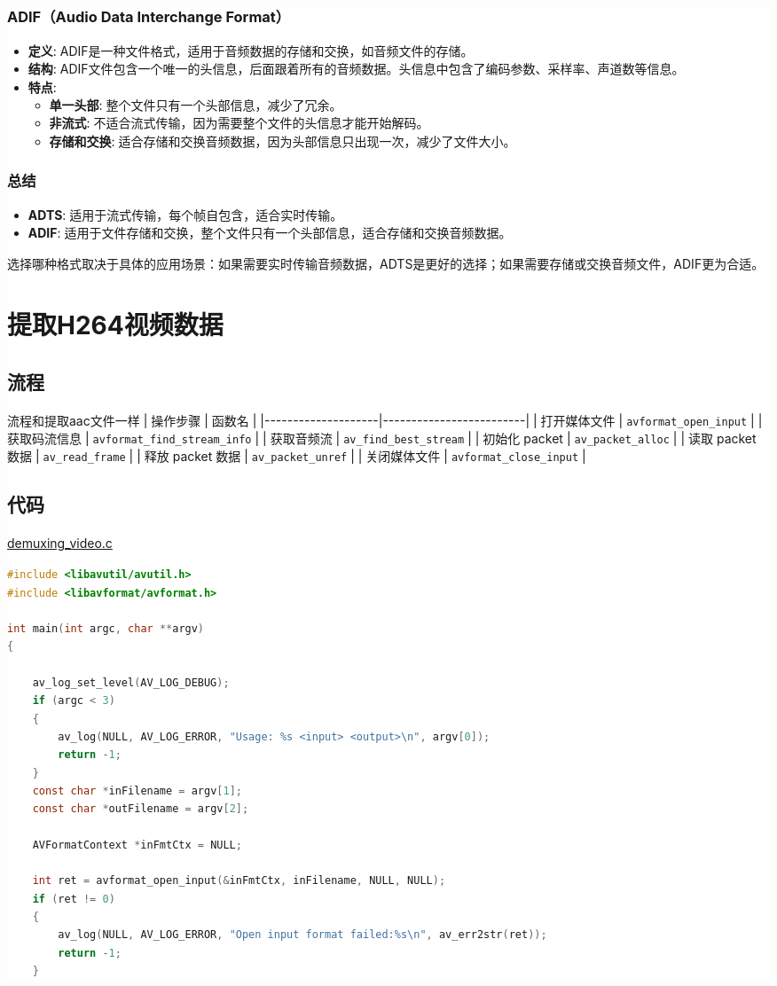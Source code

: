 ### ADIF（Audio Data Interchange Format）

- **定义**: ADIF是一种文件格式，适用于音频数据的存储和交换，如音频文件的存储。
- **结构**: ADIF文件包含一个唯一的头信息，后面跟着所有的音频数据。头信息中包含了编码参数、采样率、声道数等信息。
- **特点**:
    - **单一头部**: 整个文件只有一个头部信息，减少了冗余。
    - **非流式**: 不适合流式传输，因为需要整个文件的头信息才能开始解码。
    - **存储和交换**: 适合存储和交换音频数据，因为头部信息只出现一次，减少了文件大小。

### 总结

- **ADTS**: 适用于流式传输，每个帧自包含，适合实时传输。
- **ADIF**: 适用于文件存储和交换，整个文件只有一个头部信息，适合存储和交换音频数据。

选择哪种格式取决于具体的应用场景：如果需要实时传输音频数据，ADTS是更好的选择；如果需要存储或交换音频文件，ADIF更为合适。

# 提取H264视频数据

## 流程
流程和提取aac文件一样
| 操作步骤           | 函数名                  |
|--------------------|-------------------------|
| 打开媒体文件       | `avformat_open_input`    |
| 获取码流信息       | `avformat_find_stream_info` |
| 获取音频流         | `av_find_best_stream`    |
| 初始化 packet      | `av_packet_alloc`         |
| 读取 packet 数据   | `av_read_frame`          |
| 释放 packet 数据   | `av_packet_unref`        |
| 关闭媒体文件       | `avformat_close_input`   |

## 代码
[demuxing_video.c](src/demuxing_video.c)
```c
#include <libavutil/avutil.h>
#include <libavformat/avformat.h>

int main(int argc, char **argv)
{

    av_log_set_level(AV_LOG_DEBUG);
    if (argc < 3)
    {
        av_log(NULL, AV_LOG_ERROR, "Usage: %s <input> <output>\n", argv[0]);
        return -1;
    }
    const char *inFilename = argv[1];
    const char *outFilename = argv[2];

    AVFormatContext *inFmtCtx = NULL;

    int ret = avformat_open_input(&inFmtCtx, inFilename, NULL, NULL);
    if (ret != 0)
    {
        av_log(NULL, AV_LOG_ERROR, "Open input format failed:%s\n", av_err2str(ret));
        return -1;
    }

```